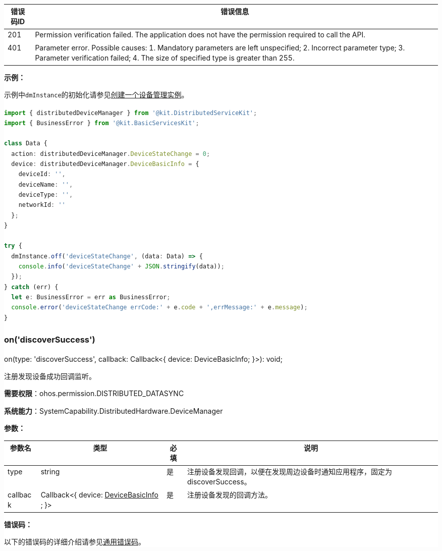 | 错误码ID | 错误信息                                                        |
| -------- | --------------------------------------------------------------- |
| 201 | Permission verification failed. The application does not have the permission required to call the API.                                            |
| 401 | Parameter error. Possible causes: 1. Mandatory parameters are left unspecified; 2. Incorrect parameter type; 3. Parameter verification failed; 4. The size of specified type is greater than 255.  |

**示例：**

示例中`dmInstance`的初始化请参见[创建一个设备管理实例](#distributeddevicemanagercreatedevicemanager)。

  ```ts
  import { distributedDeviceManager } from '@kit.DistributedServiceKit';
  import { BusinessError } from '@kit.BasicServicesKit';

  class Data {
    action: distributedDeviceManager.DeviceStateChange = 0;
    device: distributedDeviceManager.DeviceBasicInfo = {
      deviceId: '',
      deviceName: '',
      deviceType: '',
      networkId: ''
    };
  }

  try {
    dmInstance.off('deviceStateChange', (data: Data) => {
      console.info('deviceStateChange' + JSON.stringify(data));
    });
  } catch (err) {
    let e: BusinessError = err as BusinessError;
    console.error('deviceStateChange errCode:' + e.code + ',errMessage:' + e.message);
  }
  ```

### on('discoverSuccess')

on(type: 'discoverSuccess', callback: Callback&lt;{ device: DeviceBasicInfo; }&gt;): void;

注册发现设备成功回调监听。

**需要权限**：ohos.permission.DISTRIBUTED_DATASYNC

**系统能力**：SystemCapability.DistributedHardware.DeviceManager

**参数：**

  | 参数名       | 类型                                     | 必填   | 说明                         |
  | -------- | ---------------------------------------- | ---- | -------------------------- |
  | type     | string                                   | 是    | 注册设备发现回调，以便在发现周边设备时通知应用程序，固定为discoverSuccess。 |
  | callback | Callback&lt;{&nbsp;device:&nbsp;[DeviceBasicInfo](#devicebasicinfo);&nbsp;}&gt; | 是    | 注册设备发现的回调方法。               |

**错误码：**

以下的错误码的详细介绍请参见[通用错误码](../errorcode-universal.md)。

